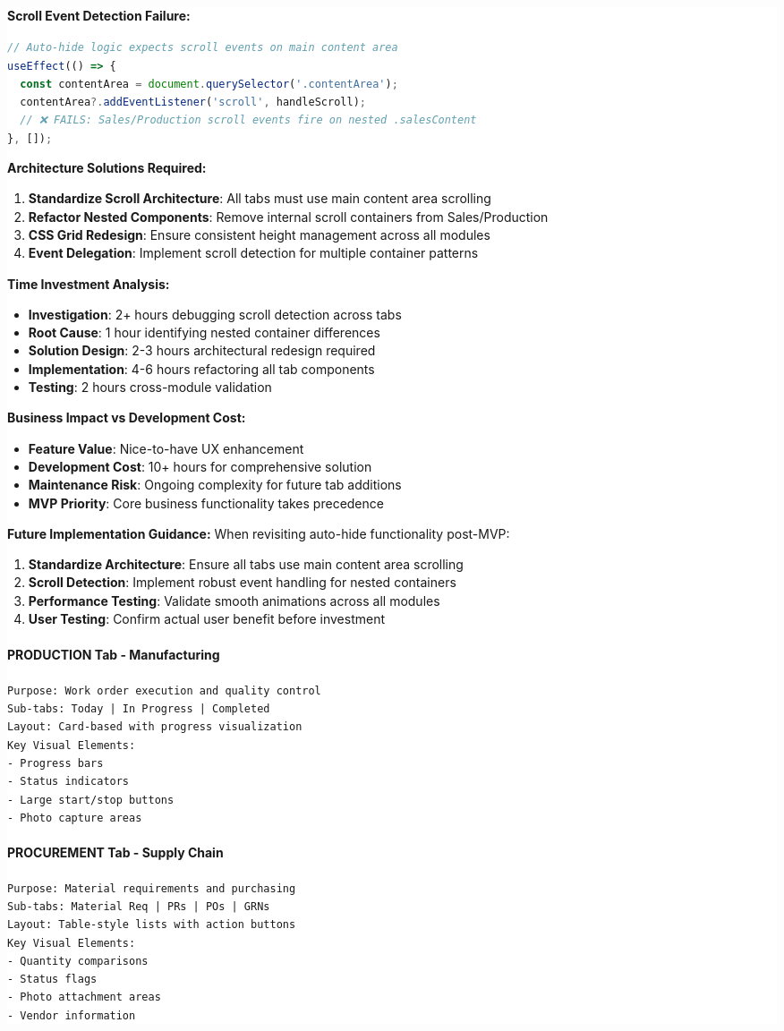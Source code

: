 **Scroll Event Detection Failure:**
```typescript
// Auto-hide logic expects scroll events on main content area
useEffect(() => {
  const contentArea = document.querySelector('.contentArea');
  contentArea?.addEventListener('scroll', handleScroll);
  // ❌ FAILS: Sales/Production scroll events fire on nested .salesContent
}, []);
```

**Architecture Solutions Required:**
1. **Standardize Scroll Architecture**: All tabs must use main content area scrolling
2. **Refactor Nested Components**: Remove internal scroll containers from Sales/Production
3. **CSS Grid Redesign**: Ensure consistent height management across all modules
4. **Event Delegation**: Implement scroll detection for multiple container patterns

**Time Investment Analysis:**
- **Investigation**: 2+ hours debugging scroll detection across tabs
- **Root Cause**: 1 hour identifying nested container differences
- **Solution Design**: 2-3 hours architectural redesign required
- **Implementation**: 4-6 hours refactoring all tab components
- **Testing**: 2 hours cross-module validation

**Business Impact vs Development Cost:**
- **Feature Value**: Nice-to-have UX enhancement
- **Development Cost**: 10+ hours for comprehensive solution
- **Maintenance Risk**: Ongoing complexity for future tab additions
- **MVP Priority**: Core business functionality takes precedence

**Future Implementation Guidance:**
When revisiting auto-hide functionality post-MVP:
1. **Standardize Architecture**: Ensure all tabs use main content area scrolling
2. **Scroll Detection**: Implement robust event handling for nested containers
3. **Performance Testing**: Validate smooth animations across all modules
4. **User Testing**: Confirm actual user benefit before investment

#### **PRODUCTION Tab - Manufacturing**
```
Purpose: Work order execution and quality control
Sub-tabs: Today | In Progress | Completed
Layout: Card-based with progress visualization
Key Visual Elements:
- Progress bars
- Status indicators
- Large start/stop buttons
- Photo capture areas
```

#### **PROCUREMENT Tab - Supply Chain**
```
Purpose: Material requirements and purchasing
Sub-tabs: Material Req | PRs | POs | GRNs
Layout: Table-style lists with action buttons
Key Visual Elements:
- Quantity comparisons
- Status flags
- Photo attachment areas
- Vendor information
```
